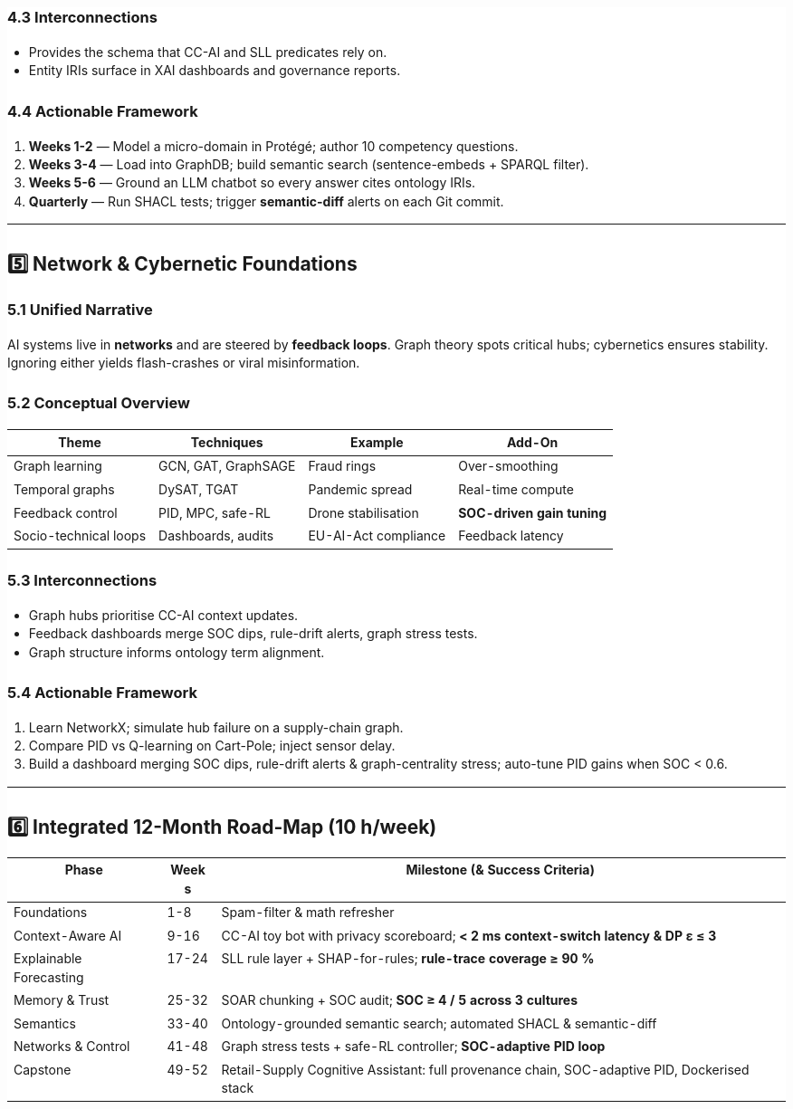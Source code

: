 ### 4.3 Interconnections

- Provides the schema that CC-AI and SLL predicates rely on.
- Entity IRIs surface in XAI dashboards and governance reports.

### 4.4 Actionable Framework

1. **Weeks 1-2** — Model a micro-domain in Protégé; author 10 competency questions.
2. **Weeks 3-4** — Load into GraphDB; build semantic search (sentence-embeds + SPARQL filter).
3. **Weeks 5-6** — Ground an LLM chatbot so every answer cites ontology IRIs.
4. **Quarterly** — Run SHACL tests; trigger **semantic-diff** alerts on each Git commit.

---

## 5️⃣ Network & Cybernetic Foundations

### 5.1 Unified Narrative

AI systems live in **networks** and are steered by **feedback loops**. Graph theory spots critical hubs; cybernetics ensures stability. Ignoring either yields flash-crashes or viral misinformation.

### 5.2 Conceptual Overview

| Theme | Techniques | Example | Add-On |
|-------|-----------|---------|--------|
| Graph learning | GCN, GAT, GraphSAGE | Fraud rings | Over-smoothing |
| Temporal graphs | DySAT, TGAT | Pandemic spread | Real-time compute |
| Feedback control | PID, MPC, safe-RL | Drone stabilisation | **SOC-driven gain tuning** |
| Socio-technical loops | Dashboards, audits | EU-AI-Act compliance | Feedback latency |

### 5.3 Interconnections

- Graph hubs prioritise CC-AI context updates.
- Feedback dashboards merge SOC dips, rule-drift alerts, graph stress tests.
- Graph structure informs ontology term alignment.

### 5.4 Actionable Framework

1. Learn NetworkX; simulate hub failure on a supply-chain graph.
2. Compare PID vs Q-learning on Cart-Pole; inject sensor delay.
3. Build a dashboard merging SOC dips, rule-drift alerts & graph-centrality stress; auto-tune PID gains when SOC < 0.6.

---

## 6️⃣ Integrated 12-Month Road-Map (10 h/week)

| Phase | Weeks | Milestone (& Success Criteria) |
|-------|-------|--------------------------------|
| Foundations | 1-8 | Spam-filter & math refresher |
| Context-Aware AI | 9-16 | CC-AI toy bot with privacy scoreboard; **< 2 ms context-switch latency & DP ε ≤ 3** |
| Explainable Forecasting | 17-24 | SLL rule layer + SHAP-for-rules; **rule-trace coverage ≥ 90 %** |
| Memory & Trust | 25-32 | SOAR chunking + SOC audit; **SOC ≥ 4 / 5 across 3 cultures** |
| Semantics | 33-40 | Ontology-grounded semantic search; automated SHACL & semantic-diff |
| Networks & Control | 41-48 | Graph stress tests + safe-RL controller; **SOC-adaptive PID loop** |
| Capstone | 49-52 | Retail-Supply Cognitive Assistant: full provenance chain, SOC-adaptive PID, Dockerised stack |

